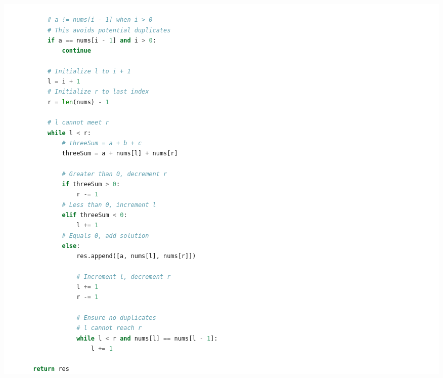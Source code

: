 ```python
            
            # a != nums[i - 1] when i > 0
            # This avoids potential duplicates
            if a == nums[i - 1] and i > 0:
                continue
            
            # Initialize l to i + 1
            l = i + 1
            # Initialize r to last index
            r = len(nums) - 1
            
            # l cannot meet r
            while l < r:
                # threeSum = a + b + c
                threeSum = a + nums[l] + nums[r]

                # Greater than 0, decrement r
                if threeSum > 0:
                    r -= 1
                # Less than 0, increment l
                elif threeSum < 0:
                    l += 1
                # Equals 0, add solution
                else:
                    res.append([a, nums[l], nums[r]])

                    # Increment l, decrement r
                    l += 1
                    r -= 1

                    # Ensure no duplicates
                    # l cannot reach r
                    while l < r and nums[l] == nums[l - 1]:
                        l += 1
            
        return res